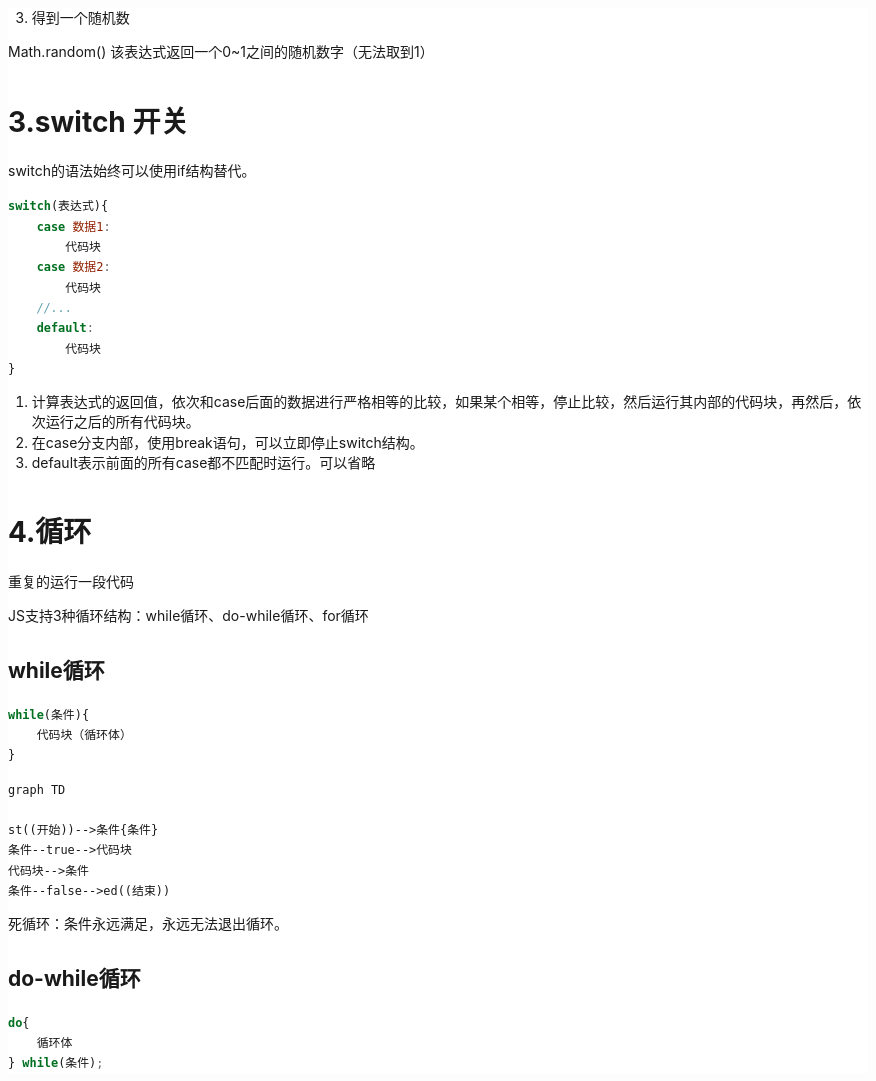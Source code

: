

3. 得到一个随机数

Math.random() 该表达式返回一个0~1之间的随机数字（无法取到1）

# 3.switch 开关

switch的语法始终可以使用if结构替代。

```js
switch(表达式){
    case 数据1:
        代码块
    case 数据2:
        代码块
    //...
    default:
        代码块
}
```

1. 计算表达式的返回值，依次和case后面的数据进行严格相等的比较，如果某个相等，停止比较，然后运行其内部的代码块，再然后，依次运行之后的所有代码块。
2. 在case分支内部，使用break语句，可以立即停止switch结构。
3. default表示前面的所有case都不匹配时运行。可以省略

# 4.循环

重复的运行一段代码

JS支持3种循环结构：while循环、do-while循环、for循环

## while循环

```js
while(条件){
    代码块（循环体）
}
```

```mermaid
graph TD

st((开始))-->条件{条件}
条件--true-->代码块
代码块-->条件
条件--false-->ed((结束))
```

死循环：条件永远满足，永远无法退出循环。

## do-while循环

```js
do{
    循环体
} while(条件);
```
